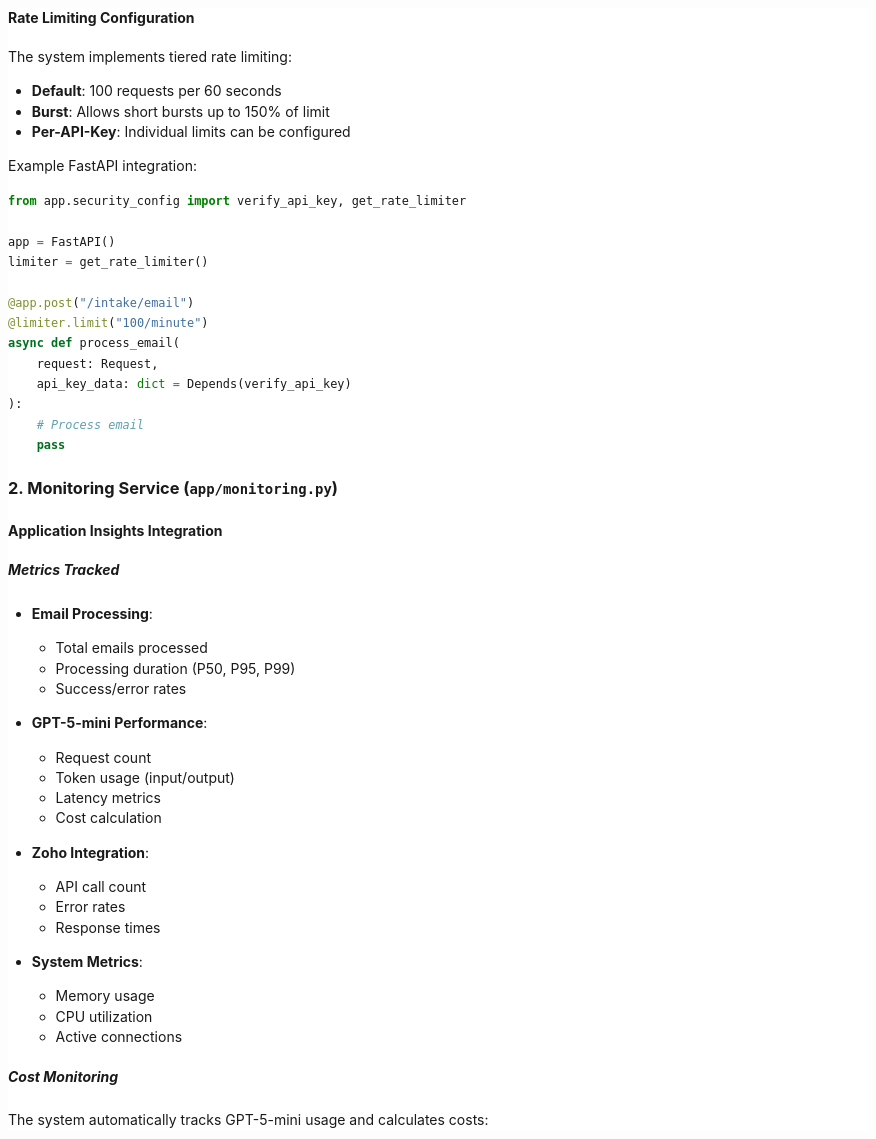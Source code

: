 #### Rate Limiting Configuration

The system implements tiered rate limiting:
- **Default**: 100 requests per 60 seconds
- **Burst**: Allows short bursts up to 150% of limit
- **Per-API-Key**: Individual limits can be configured

Example FastAPI integration:
```python
from app.security_config import verify_api_key, get_rate_limiter

app = FastAPI()
limiter = get_rate_limiter()

@app.post("/intake/email")
@limiter.limit("100/minute")
async def process_email(
    request: Request,
    api_key_data: dict = Depends(verify_api_key)
):
    # Process email
    pass
```

### 2. Monitoring Service (`app/monitoring.py`)

#### Application Insights Integration

##### Metrics Tracked
- **Email Processing**:
  - Total emails processed
  - Processing duration (P50, P95, P99)
  - Success/error rates
  
- **GPT-5-mini Performance**:
  - Request count
  - Token usage (input/output)
  - Latency metrics
  - Cost calculation

- **Zoho Integration**:
  - API call count
  - Error rates
  - Response times

- **System Metrics**:
  - Memory usage
  - CPU utilization
  - Active connections

##### Cost Monitoring

The system automatically tracks GPT-5-mini usage and calculates costs:
